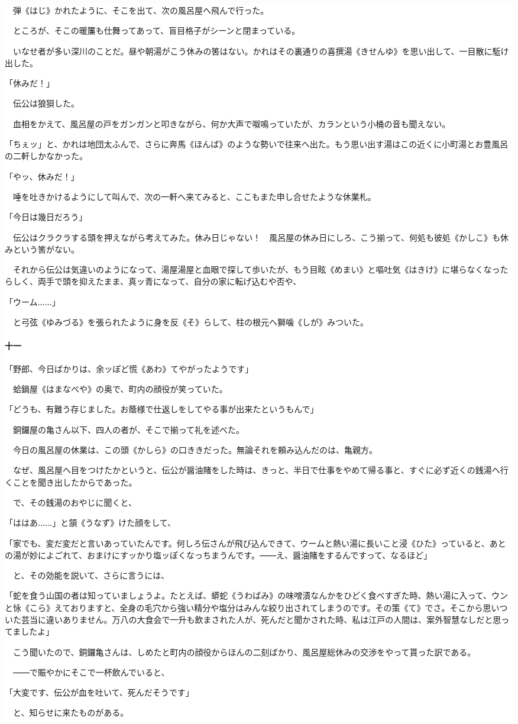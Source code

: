 　弾《はじ》かれたように、そこを出て、次の風呂屋へ飛んで行った。

　ところが、そこの暖簾も仕舞ってあって、盲目格子がシーンと閉まっている。

　いなせ者が多い深川のことだ。昼や朝湯がこう休みの筈はない。かれはその裏通りの喜撰湯《きせんゆ》を思い出して、一目散に駈け出した。

「休みだ！」

　伝公は狼狽した。

　血相をかえて、風呂屋の戸をガンガンと叩きながら、何か大声で呶鳴っていたが、カランという小桶の音も聞えない。

「ちぇッ」と、かれは地団太ふんで、さらに奔馬《ほんば》のような勢いで往来へ出た。もう思い出す湯はこの近くに小町湯とお豊風呂の二軒しかなかった。

「やッ、休みだ！」

　唾を吐きかけるようにして叫んで、次の一軒へ来てみると、ここもまた申し合せたような休業札。

「今日は幾日だろう」

　伝公はクラクラする頭を押えながら考えてみた。休み日じゃない！　風呂屋の休み日にしろ、こう揃って、何処も彼処《かしこ》も休みという筈がない。

　それから伝公は気違いのようになって、湯屋湯屋と血眼で探して歩いたが、もう目眩《めまい》と嘔吐気《はきけ》に堪らなくなったらしく、両手で頭を抑えたまま、真ッ青になって、自分の家に転げ込むや否や、

「ウーム……」

　と弓弦《ゆみづる》を張られたように身を反《そ》らして、柱の根元へ獅噛《しが》みついた。



#### 十一




「野郎、今日ばかりは、余ッぽど慌《あわ》てやがったようです」

　蛤鍋屋《はまなべや》の奥で、町内の顔役が笑っていた。

「どうも、有難う存じました。お蔭様で仕返しをしてやる事が出来たというもんで」

　銅鑼屋の亀さん以下、四人の者が、そこで揃って礼を述べた。

　今日の風呂屋の休業は、この頭《かしら》の口ききだった。無論それを頼み込んだのは、亀親方。

　なぜ、風呂屋へ目をつけたかというと、伝公が醤油賭をした時は、きっと、半日で仕事をやめて帰る事と、すぐに必ず近くの銭湯へ行くことを聞き出したからであった。

　で、その銭湯のおやじに聞くと、

「ははあ……」と頷《うなず》けた顔をして、

「家でも、変だ変だと言いあっていたんです。何しろ伝さんが飛び込んできて、ウームと熱い湯に長いこと浸《ひた》っていると、あとの湯が妙によごれて、おまけにすッかり塩ッぽくなっちまうんです。――え、醤油賭をするんですって、なるほど」

　と、その効能を説いて、さらに言うには、

「蛇を食う山国の者は知っていましょうよ。たとえば、蟒蛇《うわばみ》の味噌漬なんかをひどく食べすぎた時、熱い湯に入って、ウンと怺《こら》えておりますと、全身の毛穴から強い精分や塩分はみんな絞り出されてしまうのです。その策《て》でさ。そこから思いついた芸当に違いありません。万八の大食会で一升も飲まされた人が、死んだと聞かされた時、私は江戸の人間は、案外智慧なしだと思ってましたよ」

　こう聞いたので、銅鑼亀さんは、しめたと町内の顔役からほんの二刻ばかり、風呂屋総休みの交渉をやって貰った訳である。

　――で賑やかにそこで一杯飲んでいると、

「大変です、伝公が血を吐いて、死んだそうです」

　と、知らせに来たものがある。
